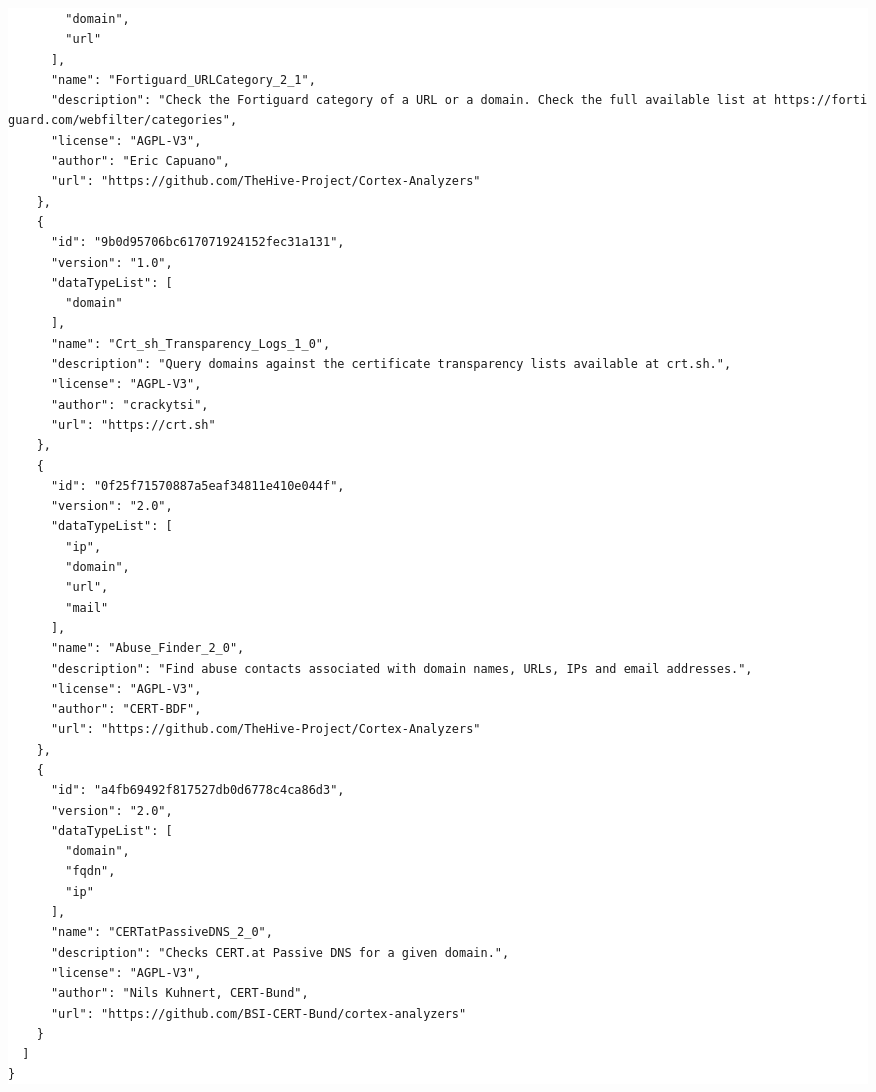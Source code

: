 ```
        "domain",
        "url"
      ],
      "name": "Fortiguard_URLCategory_2_1",
      "description": "Check the Fortiguard category of a URL or a domain. Check the full available list at https://fortiguard.com/webfilter/categories",
      "license": "AGPL-V3",
      "author": "Eric Capuano",
      "url": "https://github.com/TheHive-Project/Cortex-Analyzers"
    },
    {
      "id": "9b0d95706bc617071924152fec31a131",
      "version": "1.0",
      "dataTypeList": [
        "domain"
      ],
      "name": "Crt_sh_Transparency_Logs_1_0",
      "description": "Query domains against the certificate transparency lists available at crt.sh.",
      "license": "AGPL-V3",
      "author": "crackytsi",
      "url": "https://crt.sh"
    },
    {
      "id": "0f25f71570887a5eaf34811e410e044f",
      "version": "2.0",
      "dataTypeList": [
        "ip",
        "domain",
        "url",
        "mail"
      ],
      "name": "Abuse_Finder_2_0",
      "description": "Find abuse contacts associated with domain names, URLs, IPs and email addresses.",
      "license": "AGPL-V3",
      "author": "CERT-BDF",
      "url": "https://github.com/TheHive-Project/Cortex-Analyzers"
    },
    {
      "id": "a4fb69492f817527db0d6778c4ca86d3",
      "version": "2.0",
      "dataTypeList": [
        "domain",
        "fqdn",
        "ip"
      ],
      "name": "CERTatPassiveDNS_2_0",
      "description": "Checks CERT.at Passive DNS for a given domain.",
      "license": "AGPL-V3",
      "author": "Nils Kuhnert, CERT-Bund",
      "url": "https://github.com/BSI-CERT-Bund/cortex-analyzers"
    }
  ]
}
```
